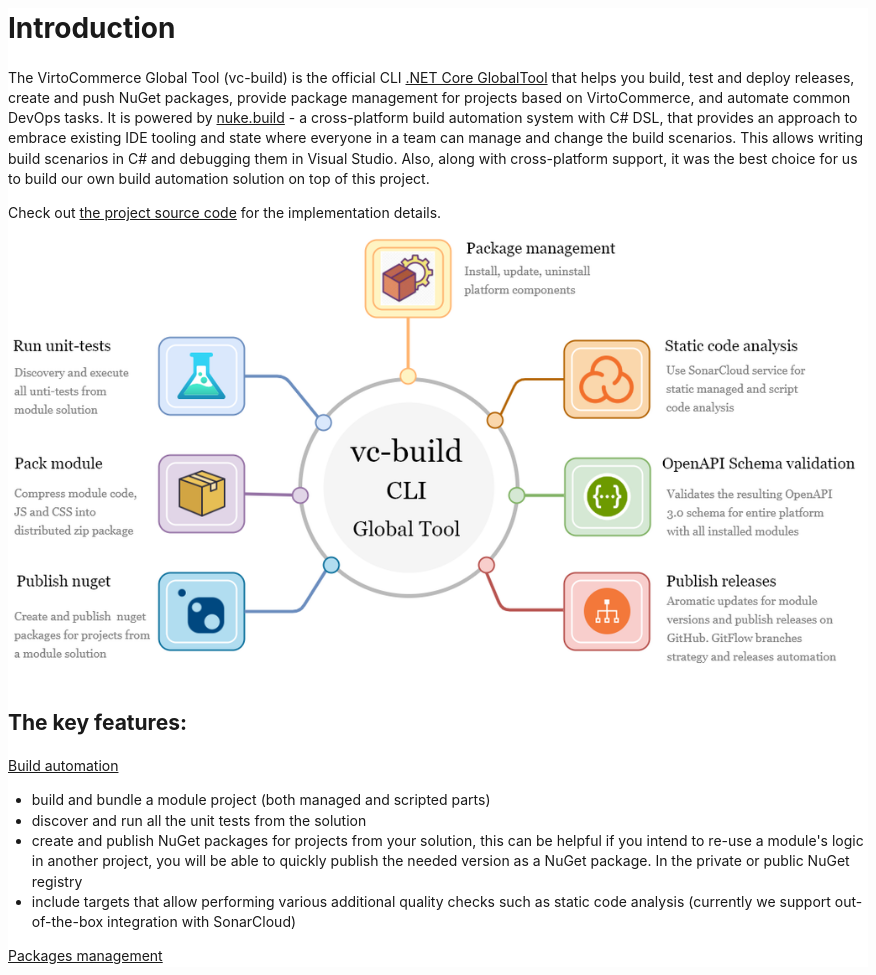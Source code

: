 # Introduction


The VirtoCommerce Global Tool (vc-build) is the official CLI [.NET Core GlobalTool](https://docs.microsoft.com/en-us/dotnet/core/tools/global-tools) that helps you build, test and deploy releases, create and push NuGet packages, provide package management for projects based on VirtoCommerce, and automate common DevOps tasks. It is powered by [nuke.build](https://nuke.build/) - a cross-platform build automation system with C# DSL, that provides an approach to embrace existing IDE tooling and state where everyone in a team can manage and change the build scenarios. This allows writing build scenarios in C# and debugging them in Visual Studio. Also, along with cross-platform support, it was the best choice for us to build our own build automation solution on top of this project.

Check out [the project source code](https://github.com/VirtoCommerce/vc-build) for the implementation details.

![vc-build CLI](docs/media/cli-tools-1.png)

## The key features:

[Build automation](docs/CLI-tools/build-automation.md) 

- build and bundle a module project (both managed and scripted parts)
- discover and run all the unit tests from the solution
- create and publish NuGet packages for projects from your solution, this can be helpful if you intend to re-use a module's logic in another project, you will be able to quickly publish the needed version as a NuGet package. In the private or public NuGet registry
- include targets that allow performing various additional quality checks such as static code analysis (currently we support out-of-the-box integration with SonarCloud)

[Packages management](docs/CLI-tools/package-management.md) 

